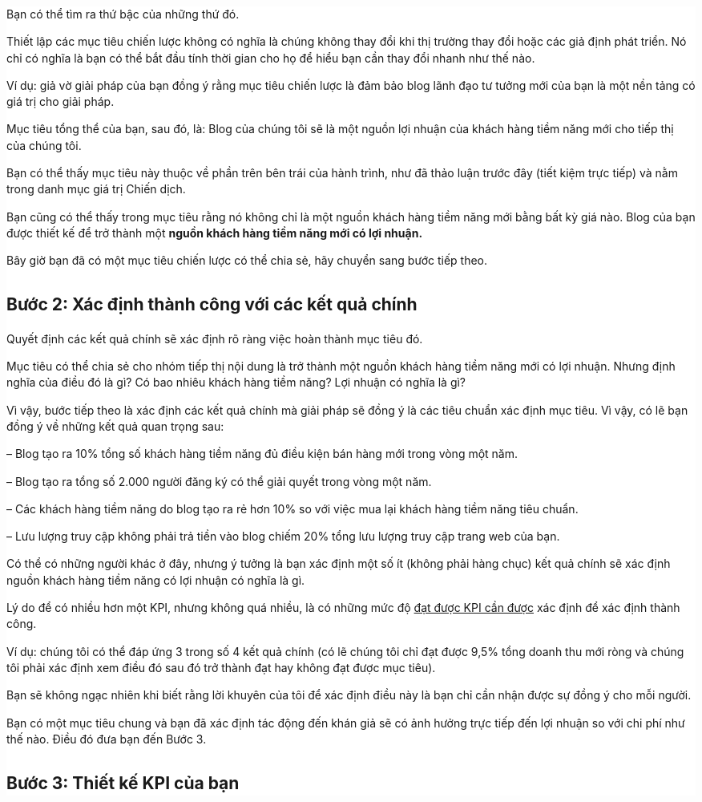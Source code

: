 Bạn có thể tìm ra thứ bậc của những thứ đó.

Thiết lập các mục tiêu chiến lược không có nghĩa là chúng không thay đổi khi thị trường thay đổi hoặc các giả định phát triển. Nó chỉ có nghĩa là bạn có thể bắt đầu tính thời gian cho họ để hiểu bạn cần thay đổi nhanh như thế nào.

Ví dụ: giả vờ giải pháp của bạn đồng ý rằng mục tiêu chiến lược là đảm bảo blog lãnh đạo tư tưởng mới của bạn là một nền tảng có giá trị cho giải pháp.

Mục tiêu tổng thể của bạn, sau đó, là: Blog của chúng tôi sẽ là một nguồn lợi nhuận của khách hàng tiềm năng mới cho tiếp thị của chúng tôi.

Bạn có thể thấy mục tiêu này thuộc về phần trên bên trái của hành trình, như đã thảo luận trước đây (tiết kiệm trực tiếp) và nằm trong danh mục giá trị Chiến dịch.

Bạn cũng có thể thấy trong mục tiêu rằng nó không chỉ là một nguồn khách hàng tiềm năng mới bằng bất kỳ giá nào. Blog của bạn được thiết kế để trở thành một **nguồn khách hàng tiềm năng mới có lợi nhuận.**

Bây giờ bạn đã có một mục tiêu chiến lược có thể chia sẻ, hãy chuyển sang bước tiếp theo.

## Bước 2: Xác định thành công với các kết quả chính

Quyết định các kết quả chính sẽ xác định rõ ràng việc hoàn thành mục tiêu đó.

Mục tiêu có thể chia sẻ cho nhóm tiếp thị nội dung là trở thành một nguồn khách hàng tiềm năng mới có lợi nhuận. Nhưng định nghĩa của điều đó là gì? Có bao nhiêu khách hàng tiềm năng? Lợi nhuận có nghĩa là gì?

Vì vậy, bước tiếp theo là xác định các kết quả chính mà giải pháp sẽ đồng ý là các tiêu chuẩn xác định mục tiêu. Vì vậy, có lẽ bạn đồng ý về những kết quả quan trọng sau:

– Blog tạo ra 10% tổng số khách hàng tiềm năng đủ điều kiện bán hàng mới trong vòng một năm.

– Blog tạo ra tổng số 2.000 người đăng ký có thể giải quyết trong vòng một năm.

– Các khách hàng tiềm năng do blog tạo ra rẻ hơn 10% so với việc mua lại khách hàng tiềm năng tiêu chuẩn.

– Lưu lượng truy cập không phải trả tiền vào blog chiếm 20% tổng lưu lượng truy cập trang web của bạn.

Có thể có những người khác ở đây, nhưng ý tưởng là bạn xác định một số ít (không phải hàng chục) kết quả chính sẽ xác định nguồn khách hàng tiềm năng có lợi nhuận có nghĩa là gì.

Lý do để có nhiều hơn một KPI, nhưng không quá nhiều, là có những mức độ [đạt được KPI cần được](https://www.searchenginejournal.com/content-marketing-kpis/) xác định để xác định thành công.

Ví dụ: chúng tôi có thể đáp ứng 3 trong số 4 kết quả chính (có lẽ chúng tôi chỉ đạt được 9,5% tổng doanh thu mới ròng và chúng tôi phải xác định xem điều đó sau đó trở thành đạt hay không đạt được mục tiêu).

Bạn sẽ không ngạc nhiên khi biết rằng lời khuyên của tôi để xác định điều này là bạn chỉ cần nhận được sự đồng ý cho mỗi người.

Bạn có một mục tiêu chung và bạn đã xác định tác động đến khán giả sẽ có ảnh hưởng trực tiếp đến lợi nhuận so với chi phí như thế nào. Điều đó đưa bạn đến Bước 3.

## Bước 3: Thiết kế KPI của bạn
